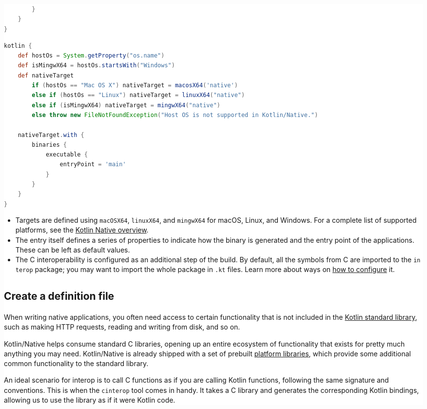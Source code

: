 ```kotlin
        }
    }
}
```

```groovy
kotlin {
    def hostOs = System.getProperty("os.name")
    def isMingwX64 = hostOs.startsWith("Windows")
    def nativeTarget
        if (hostOs == "Mac OS X") nativeTarget = macosX64('native')
        else if (hostOs == "Linux") nativeTarget = linuxX64("native")
        else if (isMingwX64) nativeTarget = mingwX64("native")
        else throw new FileNotFoundException("Host OS is not supported in Kotlin/Native.")

    nativeTarget.with {
        binaries {
            executable {
                entryPoint = 'main'
            }
        }
    }
}
```

</tabs>

* Targets are defined using `macOSX64`, `linuxX64`, and `mingwX64` for macOS, Linux, and Windows. For a complete
  list of supported platforms, see the [Kotlin Native overview](native-overview.md#target-platforms).
* The entry itself defines a series of properties to indicate how the binary is generated and the entry
  point of the applications. These can be left as default values.
* The C interoperability is configured as an additional step of the build. By default, all the symbols from C are
  imported to the `interop` package; you may want to import the whole package in `.kt` files. Learn more about ways on
  [how to configure](mpp-discover-project.md#multiplatform-plugin) it.

## Create a definition file

When writing native applications, you often need access to certain functionality that is not included in the [Kotlin
standard library](https://kotlinlang.org/api/latest/jvm/stdlib/), such as making HTTP requests, reading and writing from disk, and so on.

Kotlin/Native helps consume standard C libraries, opening up an entire ecosystem of functionality that exists
for pretty much anything you may need. Kotlin/Native is already shipped with a set of prebuilt [platform libraries](native-platform-libs.md),
which provide some additional common functionality to the standard library.

An ideal scenario for interop is to call C functions as if you are calling Kotlin functions, following the same
signature and conventions. This is when the `cinterop` tool comes in handy. It takes a C library and generates the
corresponding Kotlin bindings, allowing us to use the library as if it were Kotlin code.
